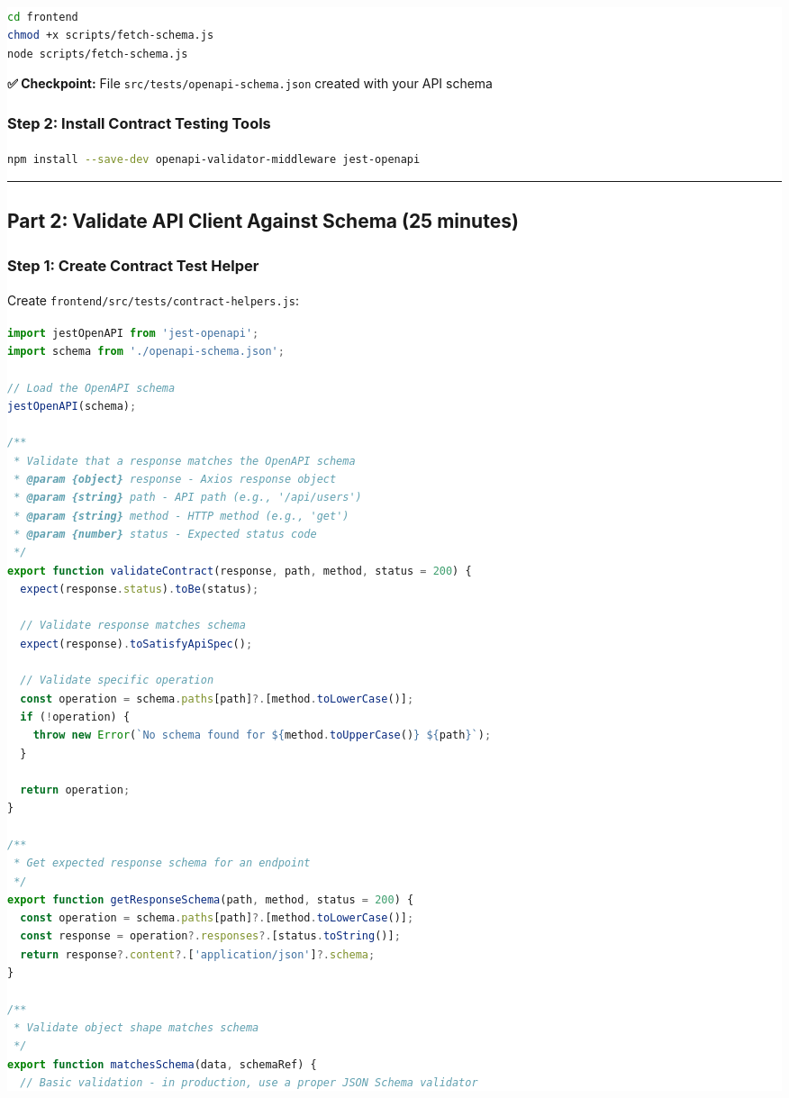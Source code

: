 ```bash
cd frontend
chmod +x scripts/fetch-schema.js
node scripts/fetch-schema.js
```

**✅ Checkpoint:** File `src/tests/openapi-schema.json` created with your API schema

### Step 2: Install Contract Testing Tools

```bash
npm install --save-dev openapi-validator-middleware jest-openapi
```

---

## Part 2: Validate API Client Against Schema (25 minutes)

### Step 1: Create Contract Test Helper

Create `frontend/src/tests/contract-helpers.js`:

```javascript
import jestOpenAPI from 'jest-openapi';
import schema from './openapi-schema.json';

// Load the OpenAPI schema
jestOpenAPI(schema);

/**
 * Validate that a response matches the OpenAPI schema
 * @param {object} response - Axios response object
 * @param {string} path - API path (e.g., '/api/users')
 * @param {string} method - HTTP method (e.g., 'get')
 * @param {number} status - Expected status code
 */
export function validateContract(response, path, method, status = 200) {
  expect(response.status).toBe(status);

  // Validate response matches schema
  expect(response).toSatisfyApiSpec();

  // Validate specific operation
  const operation = schema.paths[path]?.[method.toLowerCase()];
  if (!operation) {
    throw new Error(`No schema found for ${method.toUpperCase()} ${path}`);
  }

  return operation;
}

/**
 * Get expected response schema for an endpoint
 */
export function getResponseSchema(path, method, status = 200) {
  const operation = schema.paths[path]?.[method.toLowerCase()];
  const response = operation?.responses?.[status.toString()];
  return response?.content?.['application/json']?.schema;
}

/**
 * Validate object shape matches schema
 */
export function matchesSchema(data, schemaRef) {
  // Basic validation - in production, use a proper JSON Schema validator
```